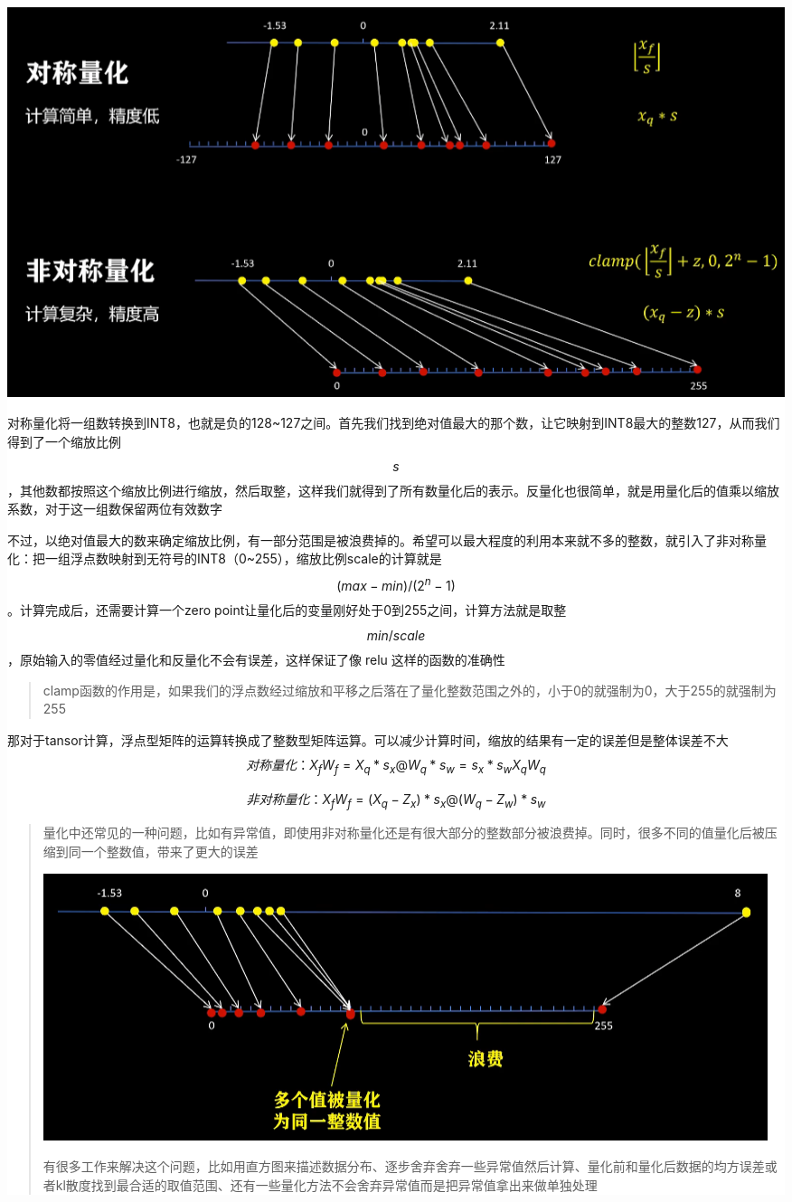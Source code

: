 ![](./img/lh1.png)

对称量化将一组数转换到INT8，也就是负的128~127之间。首先我们找到绝对值最大的那个数，让它映射到INT8最大的整数127，从而我们得到了一个缩放比例 $$s$$，其他数都按照这个缩放比例进行缩放，然后取整，这样我们就得到了所有数量化后的表示。反量化也很简单，就是用量化后的值乘以缩放系数，对于这一组数保留两位有效数字

不过，以绝对值最大的数来确定缩放比例，有一部分范围是被浪费掉的。希望可以最大程度的利用本来就不多的整数，就引入了非对称量化：把一组浮点数映射到无符号的INT8（0~255），缩放比例scale的计算就是$$(max-min)/(2^n-1)$$。计算完成后，还需要计算一个zero point让量化后的变量刚好处于0到255之间，计算方法就是取整 $$min/scale$$，原始输入的零值经过量化和反量化不会有误差，这样保证了像 relu 这样的函数的准确性

> clamp函数的作用是，如果我们的浮点数经过缩放和平移之后落在了量化整数范围之外的，小于0的就强制为0，大于255的就强制为255

那对于tansor计算，浮点型矩阵的运算转换成了整数型矩阵运算。可以减少计算时间，缩放的结果有一定的误差但是整体误差不大
$$
对称量化：X_fW_f= X_q*s_x @ W_q * s_w=s_x*s_wX_qW_q
$$

$$
非对称量化：X_fW_f= (X_q-Z_x)*s_x @ (W_q-Z_w) * s_w
$$

> 量化中还常见的一种问题，比如有异常值，即使用非对称量化还是有很大部分的整数部分被浪费掉。同时，很多不同的值量化后被压缩到同一个整数值，带来了更大的误差
>
> ![](./img/lh2.png)
>
> 有很多工作来解决这个问题，比如用直方图来描述数据分布、逐步舍弃舍弃一些异常值然后计算、量化前和量化后数据的均方误差或者kl散度找到最合适的取值范围、还有一些量化方法不会舍弃异常值而是把异常值拿出来做单独处理
